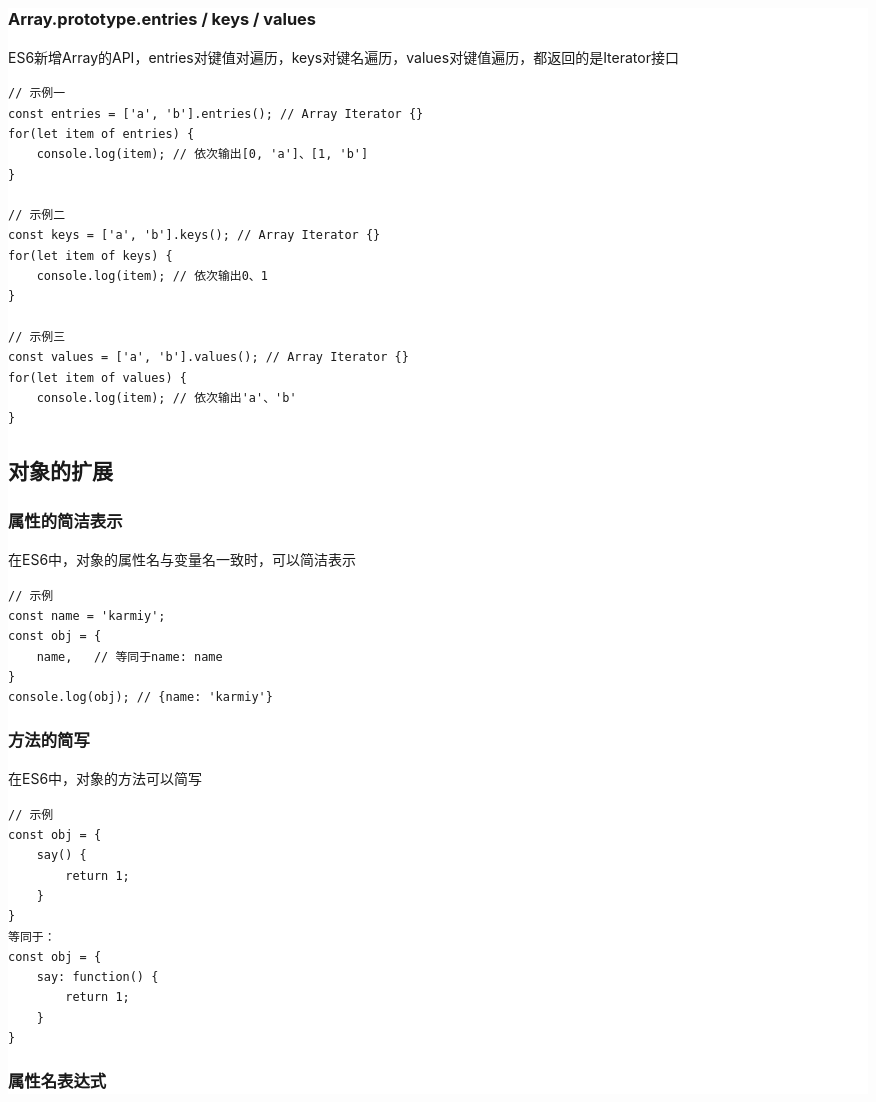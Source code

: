 ### Array.prototype.entries / keys / values

ES6新增Array的API，entries对键值对遍历，keys对键名遍历，values对键值遍历，都返回的是Iterator接口

    // 示例一
    const entries = ['a', 'b'].entries(); // Array Iterator {}
    for(let item of entries) {
        console.log(item); // 依次输出[0, 'a']、[1, 'b']
    }
    
    // 示例二
    const keys = ['a', 'b'].keys(); // Array Iterator {}
    for(let item of keys) {
        console.log(item); // 依次输出0、1
    }
    
    // 示例三
    const values = ['a', 'b'].values(); // Array Iterator {}
    for(let item of values) {
        console.log(item); // 依次输出'a'、'b'
    }
    
## 对象的扩展

### 属性的简洁表示

在ES6中，对象的属性名与变量名一致时，可以简洁表示
    
    // 示例
    const name = 'karmiy';
    const obj = {
        name,   // 等同于name: name
    }
    console.log(obj); // {name: 'karmiy'}
    
### 方法的简写

在ES6中，对象的方法可以简写
    
    // 示例
    const obj = {
        say() {
            return 1;
        }
    }
    等同于：
    const obj = {
        say: function() {
            return 1;
        }
    }
    
### 属性名表达式
